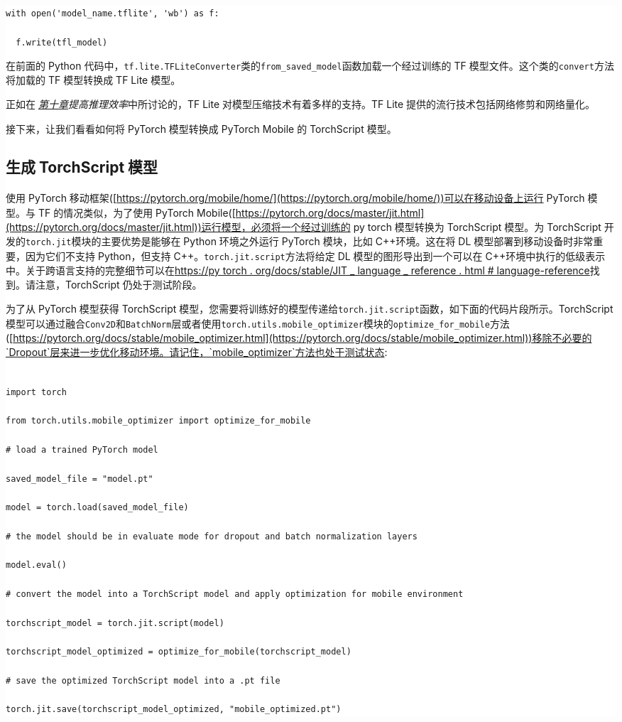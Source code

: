 ```
with open('model_name.tflite', 'wb') as f:

  f.write(tfl_model)
```

在前面的 Python 代码中，`tf.lite.TFLiteConverter`类的`from_saved_model`函数加载一个经过训练的 TF 模型文件。这个类的`convert`方法将加载的 TF 模型转换成 TF Lite 模型。

正如在 [*第十章*](B18522_10.xhtml#_idTextAnchor212)*提高推理效率*中所讨论的，TF Lite 对模型压缩技术有着多样的支持。TF Lite 提供的流行技术包括网络修剪和网络量化。

接下来，让我们看看如何将 PyTorch 模型转换成 PyTorch Mobile 的 TorchScript 模型。

## 生成 TorchScript 模型

使用 PyTorch 移动框架([https://pytorch.org/mobile/home/](https://pytorch.org/mobile/home/))可以在移动设备上运行 PyTorch 模型。与 TF 的情况类似，为了使用 PyTorch Mobile([https://pytorch.org/docs/master/jit.html](https://pytorch.org/docs/master/jit.html))运行模型，必须将一个经过训练的 py torch 模型转换为 TorchScript 模型。为 TorchScript 开发的`torch.jit`模块的主要优势是能够在 Python 环境之外运行 PyTorch 模块，比如 C++环境。这在将 DL 模型部署到移动设备时非常重要，因为它们不支持 Python，但支持 C++。`torch.jit.script`方法将给定 DL 模型的图形导出到一个可以在 C++环境中执行的低级表示中。关于跨语言支持的完整细节可以在[https://py torch . org/docs/stable/JIT _ language _ reference . html # language-reference](https://pytorch.org/docs/stable/jit_language_reference.html#language-reference)找到。请注意，TorchScript 仍处于测试阶段。

为了从 PyTorch 模型获得 TorchScript 模型，您需要将训练好的模型传递给`torch.jit.script`函数，如下面的代码片段所示。TorchScript 模型可以通过融合`Conv2D`和`BatchNorm`层或者使用`torch.utils.mobile_optimizer`模块的`optimize_for_mobile`方法([https://pytorch.org/docs/stable/mobile_optimizer.html](https://pytorch.org/docs/stable/mobile_optimizer.html))移除不必要的`Dropout`层来进一步优化移动环境。请记住，`mobile_optimizer`方法也处于测试状态:

```

import torch

from torch.utils.mobile_optimizer import optimize_for_mobile

# load a trained PyTorch model

saved_model_file = "model.pt"

model = torch.load(saved_model_file)

# the model should be in evaluate mode for dropout and batch normalization layers

model.eval()

# convert the model into a TorchScript model and apply optimization for mobile environment

torchscript_model = torch.jit.script(model)

torchscript_model_optimized = optimize_for_mobile(torchscript_model)

# save the optimized TorchScript model into a .pt file 

torch.jit.save(torchscript_model_optimized, "mobile_optimized.pt")
```
